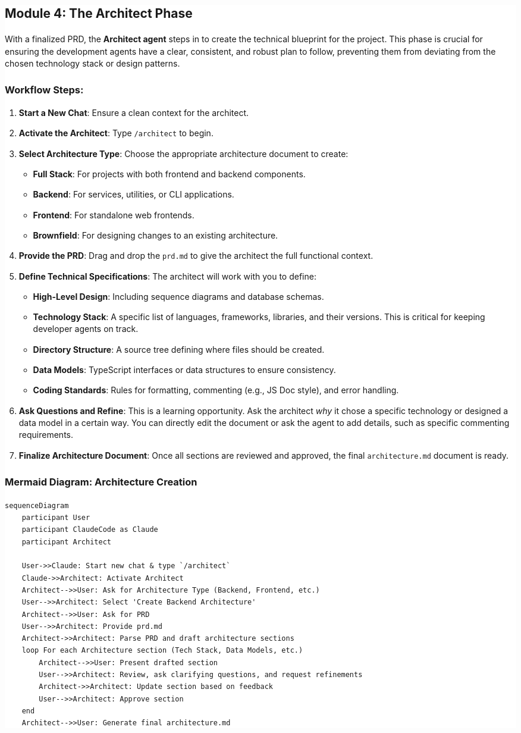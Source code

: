 ## Module 4: The Architect Phase

With a finalized PRD, the **Architect agent** steps in to create the technical blueprint for the project. This phase is crucial for ensuring the development agents have a clear, consistent, and robust plan to follow, preventing them from deviating from the chosen technology stack or design patterns.

### Workflow Steps:

1. **Start a New Chat**: Ensure a clean context for the architect.
    
2. **Activate the Architect**: Type `/architect` to begin.
    
3. **Select Architecture Type**: Choose the appropriate architecture document to create:
    
    - **Full Stack**: For projects with both frontend and backend components.
        
    - **Backend**: For services, utilities, or CLI applications.
        
    - **Frontend**: For standalone web frontends.
        
    - **Brownfield**: For designing changes to an existing architecture.
        
4. **Provide the PRD**: Drag and drop the `prd.md` to give the architect the full functional context.
    
5. **Define Technical Specifications**: The architect will work with you to define:
    
    - **High-Level Design**: Including sequence diagrams and database schemas.
        
    - **Technology Stack**: A specific list of languages, frameworks, libraries, and their versions. This is critical for keeping developer agents on track.
        
    - **Directory Structure**: A source tree defining where files should be created.
        
    - **Data Models**: TypeScript interfaces or data structures to ensure consistency.
        
    - **Coding Standards**: Rules for formatting, commenting (e.g., JS Doc style), and error handling.
        
6. **Ask Questions and Refine**: This is a learning opportunity. Ask the architect _why_ it chose a specific technology or designed a data model in a certain way. You can directly edit the document or ask the agent to add details, such as specific commenting requirements.
    
7. **Finalize Architecture Document**: Once all sections are reviewed and approved, the final `architecture.md` document is ready.
    

### Mermaid Diagram: Architecture Creation

```mermaid
sequenceDiagram
    participant User
    participant ClaudeCode as Claude
    participant Architect

    User->>Claude: Start new chat & type `/architect`
    Claude->>Architect: Activate Architect
    Architect-->>User: Ask for Architecture Type (Backend, Frontend, etc.)
    User-->>Architect: Select 'Create Backend Architecture'
    Architect-->>User: Ask for PRD
    User-->>Architect: Provide prd.md
    Architect->>Architect: Parse PRD and draft architecture sections
    loop For each Architecture section (Tech Stack, Data Models, etc.)
        Architect-->>User: Present drafted section
        User-->>Architect: Review, ask clarifying questions, and request refinements
        Architect->>Architect: Update section based on feedback
        User-->>Architect: Approve section
    end
    Architect-->>User: Generate final architecture.md
```
